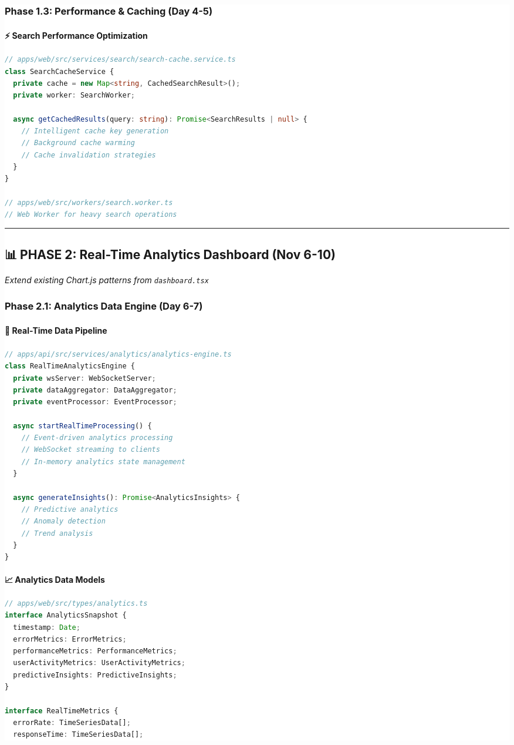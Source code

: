 ### Phase 1.3: Performance & Caching (Day 4-5)

#### ⚡ Search Performance Optimization
```typescript
// apps/web/src/services/search/search-cache.service.ts
class SearchCacheService {
  private cache = new Map<string, CachedSearchResult>();
  private worker: SearchWorker;
  
  async getCachedResults(query: string): Promise<SearchResults | null> {
    // Intelligent cache key generation
    // Background cache warming
    // Cache invalidation strategies
  }
}

// apps/web/src/workers/search.worker.ts
// Web Worker for heavy search operations
```

---

## 📊 PHASE 2: Real-Time Analytics Dashboard (Nov 6-10)
*Extend existing Chart.js patterns from `dashboard.tsx`*

### Phase 2.1: Analytics Data Engine (Day 6-7)

#### 🔄 Real-Time Data Pipeline
```typescript
// apps/api/src/services/analytics/analytics-engine.ts
class RealTimeAnalyticsEngine {
  private wsServer: WebSocketServer;
  private dataAggregator: DataAggregator;
  private eventProcessor: EventProcessor;
  
  async startRealTimeProcessing() {
    // Event-driven analytics processing
    // WebSocket streaming to clients
    // In-memory analytics state management
  }
  
  async generateInsights(): Promise<AnalyticsInsights> {
    // Predictive analytics
    // Anomaly detection
    // Trend analysis
  }
}
```

#### 📈 Analytics Data Models
```typescript
// apps/web/src/types/analytics.ts
interface AnalyticsSnapshot {
  timestamp: Date;
  errorMetrics: ErrorMetrics;
  performanceMetrics: PerformanceMetrics;
  userActivityMetrics: UserActivityMetrics;
  predictiveInsights: PredictiveInsights;
}

interface RealTimeMetrics {
  errorRate: TimeSeriesData[];
  responseTime: TimeSeriesData[];
```